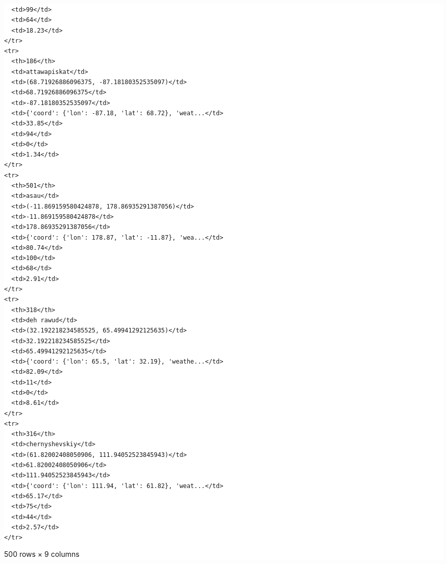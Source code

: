       <td>99</td>
      <td>64</td>
      <td>18.23</td>
    </tr>
    <tr>
      <th>186</th>
      <td>attawapiskat</td>
      <td>(68.71926886096375, -87.18180352535097)</td>
      <td>68.71926886096375</td>
      <td>-87.18180352535097</td>
      <td>{'coord': {'lon': -87.18, 'lat': 68.72}, 'weat...</td>
      <td>33.85</td>
      <td>94</td>
      <td>0</td>
      <td>1.34</td>
    </tr>
    <tr>
      <th>501</th>
      <td>asau</td>
      <td>(-11.869159580424878, 178.86935291387056)</td>
      <td>-11.869159580424878</td>
      <td>178.86935291387056</td>
      <td>{'coord': {'lon': 178.87, 'lat': -11.87}, 'wea...</td>
      <td>80.74</td>
      <td>100</td>
      <td>68</td>
      <td>2.91</td>
    </tr>
    <tr>
      <th>318</th>
      <td>deh rawud</td>
      <td>(32.192218234585525, 65.49941292125635)</td>
      <td>32.192218234585525</td>
      <td>65.49941292125635</td>
      <td>{'coord': {'lon': 65.5, 'lat': 32.19}, 'weathe...</td>
      <td>82.09</td>
      <td>11</td>
      <td>0</td>
      <td>8.61</td>
    </tr>
    <tr>
      <th>316</th>
      <td>chernyshevskiy</td>
      <td>(61.82002408050906, 111.94052523845943)</td>
      <td>61.82002408050906</td>
      <td>111.94052523845943</td>
      <td>{'coord': {'lon': 111.94, 'lat': 61.82}, 'weat...</td>
      <td>65.17</td>
      <td>75</td>
      <td>44</td>
      <td>2.57</td>
    </tr>
  </tbody>
</table>
<p>500 rows × 9 columns</p>
</div>
